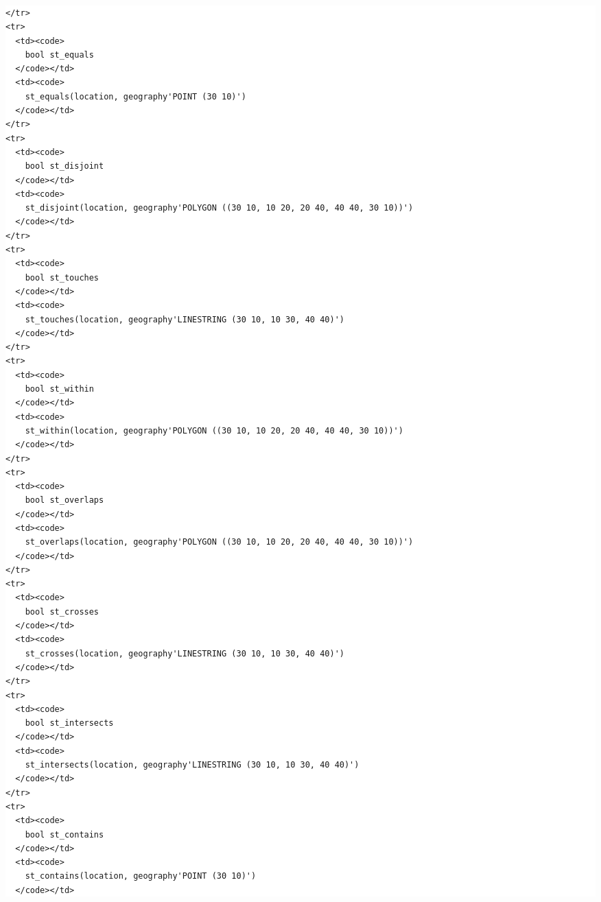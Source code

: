     </tr>
    <tr>
      <td><code>
        bool st_equals
      </code></td>
      <td><code>
        st_equals(location, geography'POINT (30 10)')
      </code></td>
    </tr>
    <tr>
      <td><code>
        bool st_disjoint
      </code></td>
      <td><code>
        st_disjoint(location, geography'POLYGON ((30 10, 10 20, 20 40, 40 40, 30 10))')
      </code></td>
    </tr>
    <tr>
      <td><code>
        bool st_touches
      </code></td>
      <td><code>
        st_touches(location, geography'LINESTRING (30 10, 10 30, 40 40)')
      </code></td>
    </tr>
    <tr>
      <td><code>
        bool st_within
      </code></td>
      <td><code>
        st_within(location, geography'POLYGON ((30 10, 10 20, 20 40, 40 40, 30 10))')
      </code></td>
    </tr>
    <tr>
      <td><code>
        bool st_overlaps
      </code></td>
      <td><code>
        st_overlaps(location, geography'POLYGON ((30 10, 10 20, 20 40, 40 40, 30 10))')
      </code></td>
    </tr>
    <tr>
      <td><code>
        bool st_crosses
      </code></td>
      <td><code>
        st_crosses(location, geography'LINESTRING (30 10, 10 30, 40 40)')
      </code></td>
    </tr>
    <tr>
      <td><code>
        bool st_intersects
      </code></td>
      <td><code>
        st_intersects(location, geography'LINESTRING (30 10, 10 30, 40 40)')
      </code></td>
    </tr>
    <tr>
      <td><code>
        bool st_contains
      </code></td>
      <td><code>
        st_contains(location, geography'POINT (30 10)')
      </code></td>